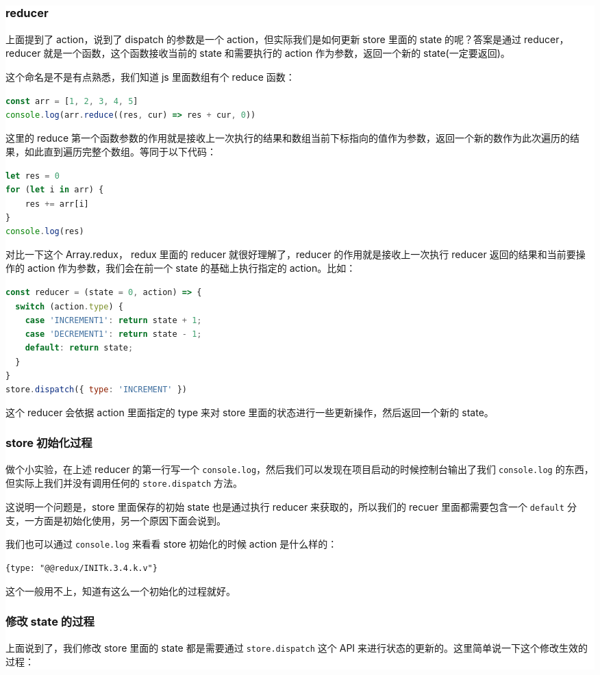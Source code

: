 ### reducer

上面提到了 action，说到了 dispatch 的参数是一个 action，但实际我们是如何更新 store 里面的 state 的呢？答案是通过 reducer，reducer 就是一个函数，这个函数接收当前的 state 和需要执行的 action 作为参数，返回一个新的 state(一定要返回)。

这个命名是不是有点熟悉，我们知道 js 里面数组有个 reduce 函数：

```JavaScript
const arr = [1, 2, 3, 4, 5]
console.log(arr.reduce((res, cur) => res + cur, 0))
```

这里的 reduce 第一个函数参数的作用就是接收上一次执行的结果和数组当前下标指向的值作为参数，返回一个新的数作为此次遍历的结果，如此直到遍历完整个数组。等同于以下代码：

```JavaScript
let res = 0
for (let i in arr) {
    res += arr[i]
}
console.log(res)
```

对比一下这个 Array.redux， redux 里面的 reducer 就很好理解了，reducer 的作用就是接收上一次执行 reducer 返回的结果和当前要操作的 action 作为参数，我们会在前一个 state 的基础上执行指定的 action。比如：

```JavaScript
const reducer = (state = 0, action) => {
  switch (action.type) {
    case 'INCREMENT1': return state + 1;
    case 'DECREMENT1': return state - 1;
    default: return state;
  }
}
store.dispatch({ type: 'INCREMENT' })
```

这个 reducer 会依据 action 里面指定的 type 来对 store 里面的状态进行一些更新操作，然后返回一个新的 state。


### store 初始化过程

做个小实验，在上述 reducer 的第一行写一个 `console.log`，然后我们可以发现在项目启动的时候控制台输出了我们 `console.log` 的东西，但实际上我们并没有调用任何的 `store.dispatch` 方法。

这说明一个问题是，store 里面保存的初始 state 也是通过执行 reducer 来获取的，所以我们的 recuer 里面都需要包含一个 `default` 分支，一方面是初始化使用，另一个原因下面会说到。

我们也可以通过 `console.log` 来看看 store 初始化的时候 action 是什么样的：

```
{type: "@@redux/INITk.3.4.k.v"}
```

这个一般用不上，知道有这么一个初始化的过程就好。


### 修改 state 的过程

上面说到了，我们修改 store 里面的 state 都是需要通过 `store.dispatch` 这个 API 来进行状态的更新的。这里简单说一下这个修改生效的过程：

